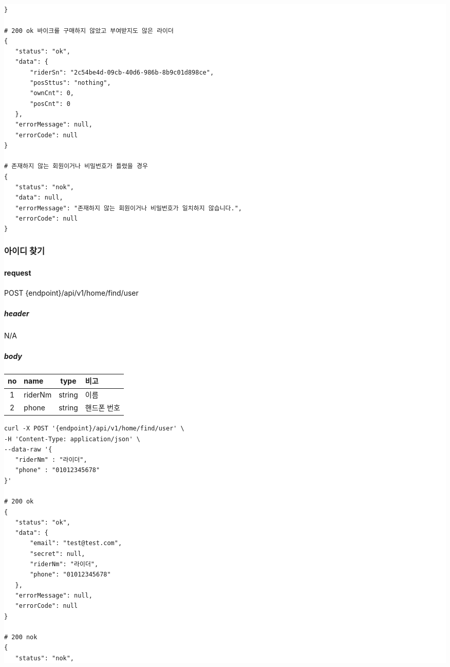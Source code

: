  ```curl
 }

 # 200 ok 바이크를 구매하지 않았고 부여받지도 않은 라이더
 {
    "status": "ok",
    "data": {
        "riderSn": "2c54be4d-09cb-40d6-986b-8b9c01d898ce",
        "posSttus": "nothing",     
        "ownCnt": 0,
        "posCnt": 0
    },
    "errorMessage": null,
    "errorCode": null
 }

 # 존재하지 않는 회원이거나 비밀번호가 틀렸을 경우
 {
    "status": "nok",
    "data": null,
    "errorMessage": "존재하지 않는 회원이거나 비밀번호가 일치하지 않습니다.",
    "errorCode": null
 }

 ```

### 아이디 찾기
#### request
 POST {endpoint}/api/v1/home/find/user

##### header
 N/A

##### body
 | no | name | type | 비고 |
 |:--:|:------|:-------------:|:--------|
 | 1 | riderNm | string | 이름 |
 | 2 | phone | string | 핸드폰 번호 |

 ```curl
 curl -X POST '{endpoint}/api/v1/home/find/user' \
 -H 'Content-Type: application/json' \
 --data-raw '{
    "riderNm" : "라이더",
    "phone" : "01012345678"
 }'

 # 200 ok
 {
    "status": "ok",
    "data": {
        "email": "test@test.com",
        "secret": null,
        "riderNm": "라이더",
        "phone": "01012345678"
    },
    "errorMessage": null,
    "errorCode": null
 }

 # 200 nok
 {
    "status": "nok",
 ```